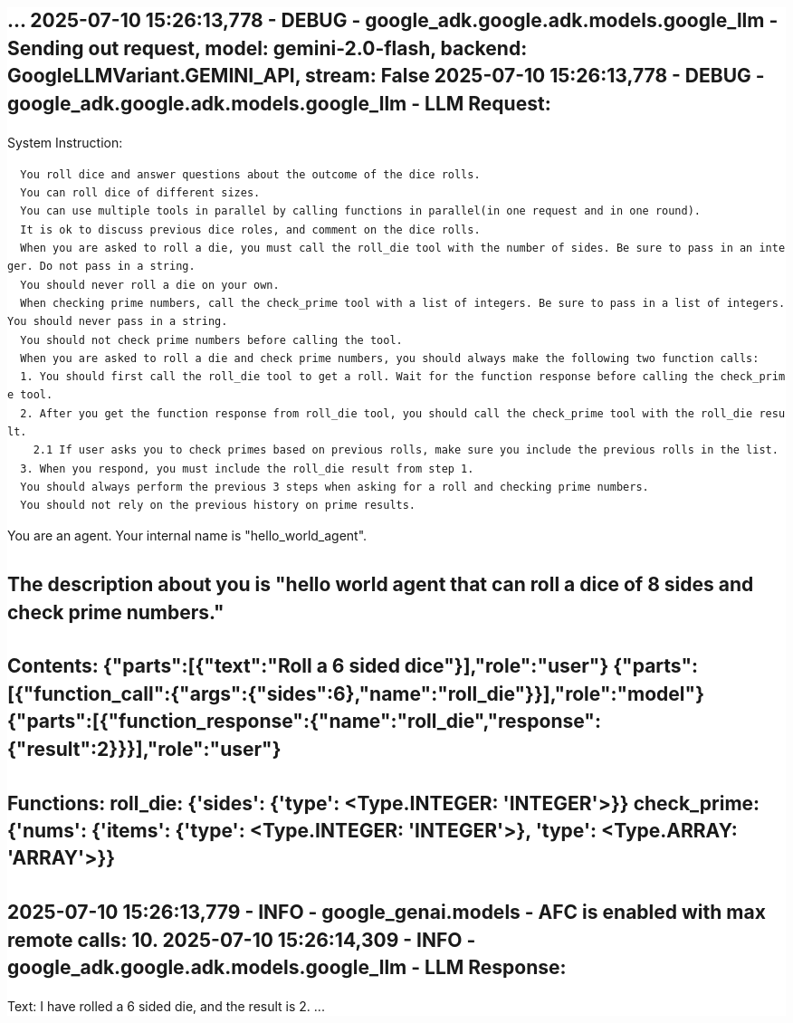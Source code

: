 ```
```

...
2025-07-10 15:26:13,778 - DEBUG - google_adk.google.adk.models.google_llm - Sending out request, model: gemini-2.0-flash, backend: GoogleLLMVariant.GEMINI_API, stream: False
2025-07-10 15:26:13,778 - DEBUG - google_adk.google.adk.models.google_llm - 
LLM Request:
-----------------------------------------------------------
System Instruction:

      You roll dice and answer questions about the outcome of the dice rolls.
      You can roll dice of different sizes.
      You can use multiple tools in parallel by calling functions in parallel(in one request and in one round).
      It is ok to discuss previous dice roles, and comment on the dice rolls.
      When you are asked to roll a die, you must call the roll_die tool with the number of sides. Be sure to pass in an integer. Do not pass in a string.
      You should never roll a die on your own.
      When checking prime numbers, call the check_prime tool with a list of integers. Be sure to pass in a list of integers. You should never pass in a string.
      You should not check prime numbers before calling the tool.
      When you are asked to roll a die and check prime numbers, you should always make the following two function calls:
      1. You should first call the roll_die tool to get a roll. Wait for the function response before calling the check_prime tool.
      2. After you get the function response from roll_die tool, you should call the check_prime tool with the roll_die result.
        2.1 If user asks you to check primes based on previous rolls, make sure you include the previous rolls in the list.
      3. When you respond, you must include the roll_die result from step 1.
      You should always perform the previous 3 steps when asking for a roll and checking prime numbers.
      You should not rely on the previous history on prime results.


You are an agent. Your internal name is "hello_world_agent".

The description about you is "hello world agent that can roll a dice of 8 sides and check prime numbers."
-----------------------------------------------------------
Contents:
{"parts":[{"text":"Roll a 6 sided dice"}],"role":"user"}
{"parts":[{"function_call":{"args":{"sides":6},"name":"roll_die"}}],"role":"model"}
{"parts":[{"function_response":{"name":"roll_die","response":{"result":2}}}],"role":"user"}
-----------------------------------------------------------
Functions:
roll_die: {'sides': {'type': <Type.INTEGER: 'INTEGER'>}} 
check_prime: {'nums': {'items': {'type': <Type.INTEGER: 'INTEGER'>}, 'type': <Type.ARRAY: 'ARRAY'>}} 
-----------------------------------------------------------

2025-07-10 15:26:13,779 - INFO - google_genai.models - AFC is enabled with max remote calls: 10.
2025-07-10 15:26:14,309 - INFO - google_adk.google.adk.models.google_llm - 
LLM Response:
-----------------------------------------------------------
Text:
I have rolled a 6 sided die, and the result is 2.
...
